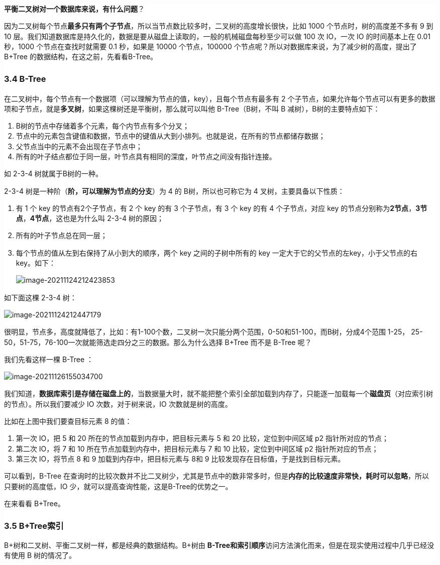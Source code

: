 **平衡二叉树对一个数据库来说，有什么问题**？

因为二叉树每个节点**最多只有两个子节点**，所以当节点数比较多时，二叉树的高度增长很快，比如 1000 个节点时，树的高度差不多有 9 到 10 层。我们知道数据库是持久化的，数据是要从磁盘上读取的，一般的机械磁盘每秒至少可以做 100 次 IO，一次 IO 的时间基本上在 0.01 秒，1000 个节点在查找时就需要 0.1 秒，如果是 10000 个节点，100000 个节点呢？所以对数据库来说，为了减少树的高度，提出了 B+Tree 的数据结构，在这之前，先看看B-Tree。

### 3.4 B-Tree

在二叉树中，每个节点有一个数据项（可以理解为节点的值，key），且每个节点有最多有 2 个子节点，如果允许每个节点可以有更多的数据项和子节点，就是**多叉树**，如果这棵树还是平衡树，那么就可以叫他 B-Tree（B树，不叫 B 减树），B树的主要特点如下：

1. B树的节点中存储着多个元素，每个内节点有多个分叉；
2. 节点中的元素包含键值和数据，节点中的键值从大到小排列。也就是说，在所有的节点都储存数据；
3. 父节点当中的元素不会出现在子节点中；
4. 所有的叶子结点都位于同一层，叶节点具有相同的深度，叶节点之间没有指针连接。

如 2-3-4 树就属于B树的一种。

2-3-4 树是一种阶（**阶，可以理解为节点的分支**）为 4 的 B树，所以也可称它为 4 叉树，主要具备以下性质：

1. 有 1 个 key 的节点有2个子节点，有 2 个 key 的有 3 个子节点，有 3 个 key 的有 4 个子节点，对应 key 的节点分别称为**2节点**，**3节点**，**4节点**，这也是为什么叫 2-3-4 树的原因；

2. 所有的叶子节点总在同一层；

3. 每个节点的值从左到右保持了从小到大的顺序，两个 key 之间的子树中所有的 key 一定大于它的父节点的左key，小于父节点的右 key。如下：

   ![image-20211124212423853](https://cdn.javatv.net/note/20211124212423.png)

如下面这棵 2-3-4 树：

![image-20211124212447179](https://cdn.javatv.net/note/20211124212447.png)

很明显，节点多，高度就降低了，比如：有1-100个数，二叉树一次只能分两个范围，0-50和51-100，而B树，分成4个范围 1-25， 25-50，51-75，76-100一次就能筛选走四分之三的数据。那么为什么选择 B+Tree 而不是 B-Tree 呢？

我们先看这样一棵 B-Tree ：

![image-20211126155034700](https://cdn.javatv.net/note/20211126155034.png)

我们知道，**数据库索引是存储在磁盘上的**，当数据量大时，就不能把整个索引全部加载到内存了，只能逐一加载每一个**磁盘页**（对应索引树的节点）。所以我们要减少 IO 次数，对于树来说，IO 次数就是树的高度。

比如在上图中我们要查目标元素 8 的值：

1. 第一次 IO，把 5 和 20 所在的节点加载到内存中，把目标元素与 5 和 20 比较，定位到中间区域 p2 指针所对应的节点；
2. 第二次 IO，将 7 和 10 所在节点加载到内存中，把目标元素与 7 和 10 比较，定位到中间区域 p2 指针所对应的节点；
3. 第三次 IO，将节点 8 和 9 加载到内存中，把目标元素与 8和 9 比较发现存在目标值，于是找到目标元素。

可以看到，B-Tree 在查询时的比较次数并不比二叉树少，尤其是节点中的数非常多时，但是**内存的比较速度非常快，耗时可以忽略**，所以只要树的高度低，IO 少，就可以提高查询性能，这是B-Tree的优势之一。

在来看看 B+Tree。

### 3.5 B+Tree索引

B+树和二叉树、平衡二叉树一样，都是经典的数据结构。B+树由 **B-Tree和索引顺序**访问方法演化而来，但是在现实使用过程中几乎已经没有使用 B 树的情况了。
